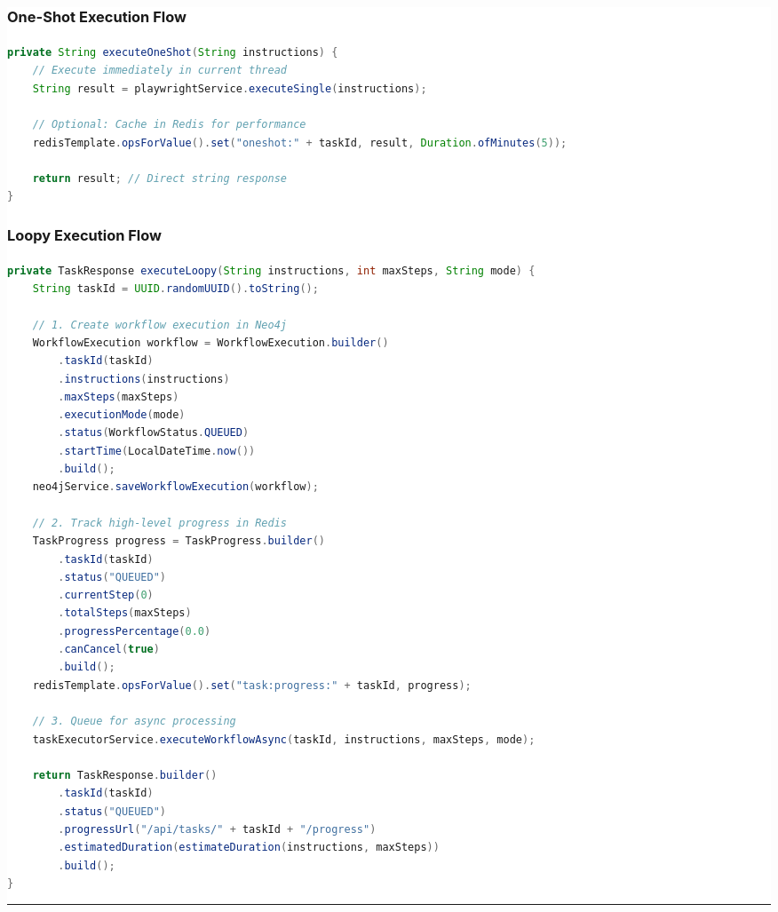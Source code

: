 ### **One-Shot Execution Flow**
```java
private String executeOneShot(String instructions) {
    // Execute immediately in current thread
    String result = playwrightService.executeSingle(instructions);
    
    // Optional: Cache in Redis for performance
    redisTemplate.opsForValue().set("oneshot:" + taskId, result, Duration.ofMinutes(5));
    
    return result; // Direct string response
}
```

### **Loopy Execution Flow**
```java
private TaskResponse executeLoopy(String instructions, int maxSteps, String mode) {
    String taskId = UUID.randomUUID().toString();
    
    // 1. Create workflow execution in Neo4j
    WorkflowExecution workflow = WorkflowExecution.builder()
        .taskId(taskId)
        .instructions(instructions)
        .maxSteps(maxSteps)
        .executionMode(mode)
        .status(WorkflowStatus.QUEUED)
        .startTime(LocalDateTime.now())
        .build();
    neo4jService.saveWorkflowExecution(workflow);
    
    // 2. Track high-level progress in Redis
    TaskProgress progress = TaskProgress.builder()
        .taskId(taskId)
        .status("QUEUED")
        .currentStep(0)
        .totalSteps(maxSteps)
        .progressPercentage(0.0)
        .canCancel(true)
        .build();
    redisTemplate.opsForValue().set("task:progress:" + taskId, progress);
    
    // 3. Queue for async processing
    taskExecutorService.executeWorkflowAsync(taskId, instructions, maxSteps, mode);
    
    return TaskResponse.builder()
        .taskId(taskId)
        .status("QUEUED")
        .progressUrl("/api/tasks/" + taskId + "/progress")
        .estimatedDuration(estimateDuration(instructions, maxSteps))
        .build();
}
```

---